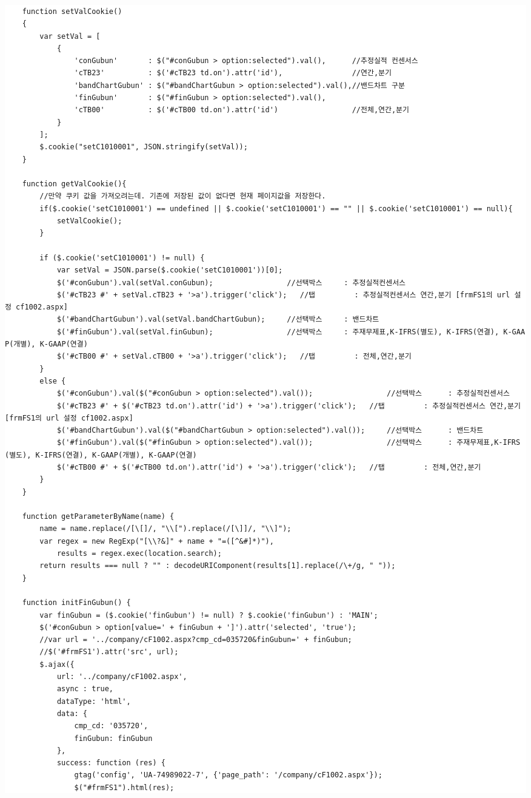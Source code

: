     	function setValCookie()
    	{
    		var setVal = [
    			{
    				'conGubun'       : $("#conGubun > option:selected").val(),      //추정실적 컨센서스
    				'cTB23'          : $('#cTB23 td.on').attr('id'),                //연간,분기
    				'bandChartGubun' : $("#bandChartGubun > option:selected").val(),//밴드차트 구분
    				'finGubun'       : $("#finGubun > option:selected").val(),
    				'cTB00'          : $('#cTB00 td.on').attr('id')                 //전체,연간,분기
    			}
    		];
    		$.cookie("setC1010001", JSON.stringify(setVal));
    	}
    
    	function getValCookie(){
    		//만약 쿠키 값을 가져오려는데. 기존에 저장된 값이 없다면 현재 페이지값을 저장한다.
    		if($.cookie('setC1010001') == undefined || $.cookie('setC1010001') == "" || $.cookie('setC1010001') == null){
    			setValCookie();
    		}
    		
            if ($.cookie('setC1010001') != null) {
                var setVal = JSON.parse($.cookie('setC1010001'))[0];
                $('#conGubun').val(setVal.conGubun);                 //선택박스		: 추정실적컨센서스
                $('#cTB23 #' + setVal.cTB23 + '>a').trigger('click');   //탭			: 추정실적컨센서스 연간,분기 [frmFS1의 url 설정 cf1002.aspx]
                $('#bandChartGubun').val(setVal.bandChartGubun);     //선택박스		: 밴드차트
                $('#finGubun').val(setVal.finGubun);                 //선택박스		: 주재무제표,K-IFRS(별도), K-IFRS(연결), K-GAAP(개별), K-GAAP(연결)
                $('#cTB00 #' + setVal.cTB00 + '>a').trigger('click');   //탭			: 전체,연간,분기
            }
            else {
                $('#conGubun').val($("#conGubun > option:selected").val());                 //선택박스		: 추정실적컨센서스
                $('#cTB23 #' + $('#cTB23 td.on').attr('id') + '>a').trigger('click');   //탭			: 추정실적컨센서스 연간,분기 [frmFS1의 url 설정 cf1002.aspx]
                $('#bandChartGubun').val($("#bandChartGubun > option:selected").val());     //선택박스		: 밴드차트
                $('#finGubun').val($("#finGubun > option:selected").val());                 //선택박스		: 주재무제표,K-IFRS(별도), K-IFRS(연결), K-GAAP(개별), K-GAAP(연결)
                $('#cTB00 #' + $('#cTB00 td.on').attr('id') + '>a').trigger('click');   //탭			: 전체,연간,분기
            }
    	}
    
    	function getParameterByName(name) {
    		name = name.replace(/[\[]/, "\\[").replace(/[\]]/, "\\]");
    		var regex = new RegExp("[\\?&]" + name + "=([^&#]*)"),
    			results = regex.exec(location.search);
    		return results === null ? "" : decodeURIComponent(results[1].replace(/\+/g, " "));
    	}
    
    	function initFinGubun() {
    		var finGubun = ($.cookie('finGubun') != null) ? $.cookie('finGubun') : 'MAIN';
    		$('#conGubun > option[value=' + finGubun + ']').attr('selected', 'true');
    		//var url = '../company/cF1002.aspx?cmp_cd=035720&finGubun=' + finGubun;
    		//$('#frmFS1').attr('src', url);
    		$.ajax({
    			url: '../company/cF1002.aspx',
    			async : true,
    			dataType: 'html',
    			data: {
    				cmp_cd: '035720',
    				finGubun: finGubun
    			},
    			success: function (res) {
    				gtag('config', 'UA-74989022-7', {'page_path': '/company/cF1002.aspx'});
    				$("#frmFS1").html(res);